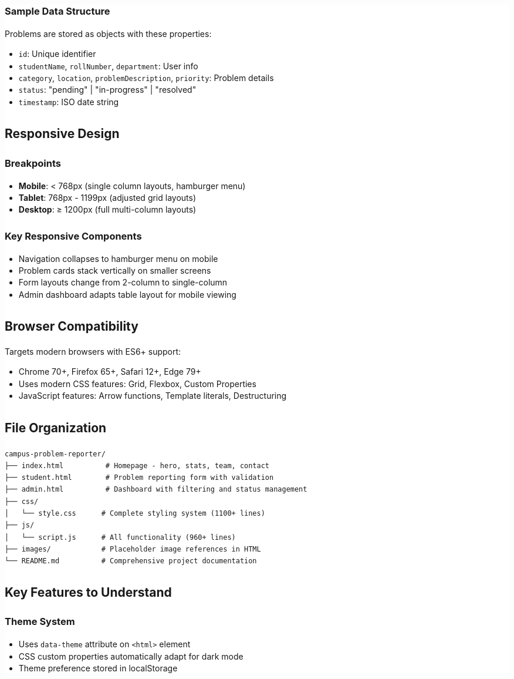 ### Sample Data Structure
Problems are stored as objects with these properties:
- `id`: Unique identifier
- `studentName`, `rollNumber`, `department`: User info
- `category`, `location`, `problemDescription`, `priority`: Problem details
- `status`: "pending" | "in-progress" | "resolved"
- `timestamp`: ISO date string

## Responsive Design

### Breakpoints
- **Mobile**: < 768px (single column layouts, hamburger menu)
- **Tablet**: 768px - 1199px (adjusted grid layouts)
- **Desktop**: ≥ 1200px (full multi-column layouts)

### Key Responsive Components
- Navigation collapses to hamburger menu on mobile
- Problem cards stack vertically on smaller screens
- Form layouts change from 2-column to single-column
- Admin dashboard adapts table layout for mobile viewing

## Browser Compatibility

Targets modern browsers with ES6+ support:
- Chrome 70+, Firefox 65+, Safari 12+, Edge 79+
- Uses modern CSS features: Grid, Flexbox, Custom Properties
- JavaScript features: Arrow functions, Template literals, Destructuring

## File Organization

```
campus-problem-reporter/
├── index.html          # Homepage - hero, stats, team, contact
├── student.html        # Problem reporting form with validation
├── admin.html          # Dashboard with filtering and status management
├── css/
│   └── style.css      # Complete styling system (1100+ lines)
├── js/
│   └── script.js      # All functionality (960+ lines)
├── images/            # Placeholder image references in HTML
└── README.md          # Comprehensive project documentation
```

## Key Features to Understand

### Theme System
- Uses `data-theme` attribute on `<html>` element
- CSS custom properties automatically adapt for dark mode
- Theme preference stored in localStorage
